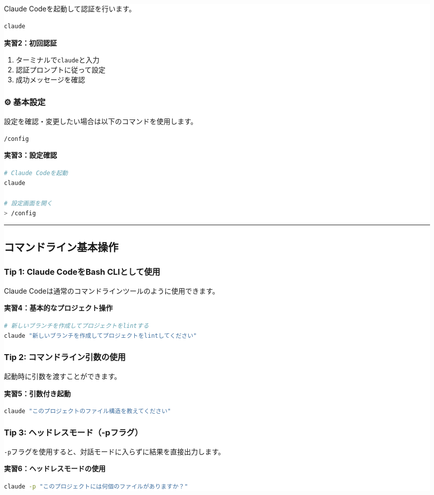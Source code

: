 Claude Codeを起動して認証を行います。

```bash
claude
```

**実習2：初回認証**
1. ターミナルで`claude`と入力
2. 認証プロンプトに従って設定
3. 成功メッセージを確認

### ⚙️ 基本設定

設定を確認・変更したい場合は以下のコマンドを使用します。

```bash
/config
```

**実習3：設定確認**
```bash
# Claude Codeを起動
claude

# 設定画面を開く
> /config
```

---

## コマンドライン基本操作

### Tip 1: Claude CodeをBash CLIとして使用

Claude Codeは通常のコマンドラインツールのように使用できます。

**実習4：基本的なプロジェクト操作**
```bash
# 新しいブランチを作成してプロジェクトをlintする
claude "新しいブランチを作成してプロジェクトをlintしてください"
```

### Tip 2: コマンドライン引数の使用

起動時に引数を渡すことができます。

**実習5：引数付き起動**
```bash
claude "このプロジェクトのファイル構造を教えてください"
```

### Tip 3: ヘッドレスモード（-pフラグ）

`-p`フラグを使用すると、対話モードに入らずに結果を直接出力します。

**実習6：ヘッドレスモードの使用**
```bash
claude -p "このプロジェクトには何個のファイルがありますか？"
```
